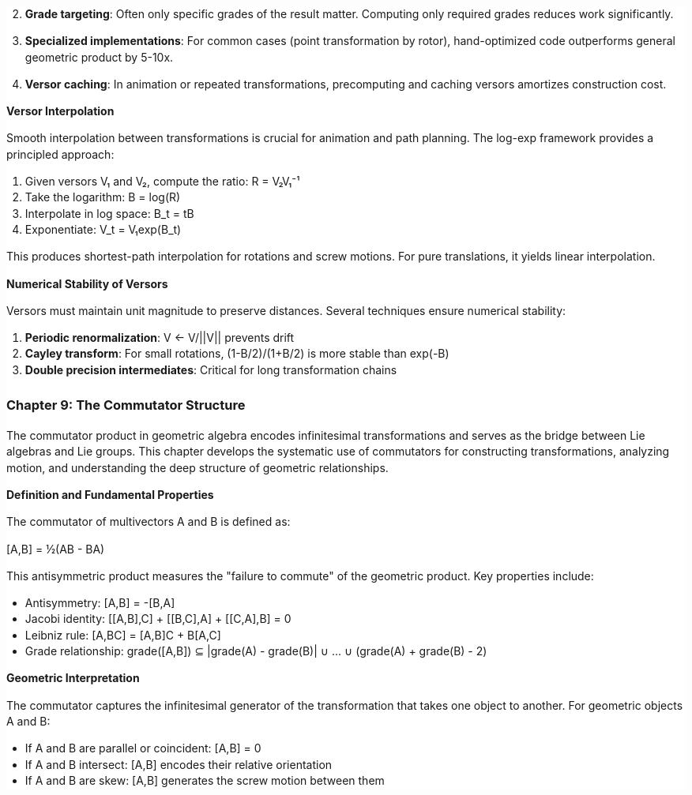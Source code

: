 2. **Grade targeting**: Often only specific grades of the result matter. Computing only required grades reduces work significantly.

3. **Specialized implementations**: For common cases (point transformation by rotor), hand-optimized code outperforms general geometric product by 5-10x.

4. **Versor caching**: In animation or repeated transformations, precomputing and caching versors amortizes construction cost.

**Versor Interpolation**

Smooth interpolation between transformations is crucial for animation and path planning. The log-exp framework provides a principled approach:

1. Given versors V₁ and V₂, compute the ratio: R = V₂V₁⁻¹
2. Take the logarithm: B = log(R)
3. Interpolate in log space: B_t = tB
4. Exponentiate: V_t = V₁exp(B_t)

This produces shortest-path interpolation for rotations and screw motions. For pure translations, it yields linear interpolation.

**Numerical Stability of Versors**

Versors must maintain unit magnitude to preserve distances. Several techniques ensure numerical stability:

1. **Periodic renormalization**: V ← V/||V|| prevents drift
2. **Cayley transform**: For small rotations, (1-B/2)/(1+B/2) is more stable than exp(-B)
3. **Double precision intermediates**: Critical for long transformation chains

### Chapter 9: The Commutator Structure

The commutator product in geometric algebra encodes infinitesimal transformations and serves as the bridge between Lie algebras and Lie groups. This chapter develops the systematic use of commutators for constructing transformations, analyzing motion, and understanding the deep structure of geometric relationships.

**Definition and Fundamental Properties**

The commutator of multivectors A and B is defined as:

[A,B] = ½(AB - BA)

This antisymmetric product measures the "failure to commute" of the geometric product. Key properties include:

- Antisymmetry: [A,B] = -[B,A]
- Jacobi identity: [[A,B],C] + [[B,C],A] + [[C,A],B] = 0
- Leibniz rule: [A,BC] = [A,B]C + B[A,C]
- Grade relationship: grade([A,B]) ⊆ |grade(A) - grade(B)| ∪ ... ∪ (grade(A) + grade(B) - 2)

**Geometric Interpretation**

The commutator captures the infinitesimal generator of the transformation that takes one object to another. For geometric objects A and B:

- If A and B are parallel or coincident: [A,B] = 0
- If A and B intersect: [A,B] encodes their relative orientation
- If A and B are skew: [A,B] generates the screw motion between them
